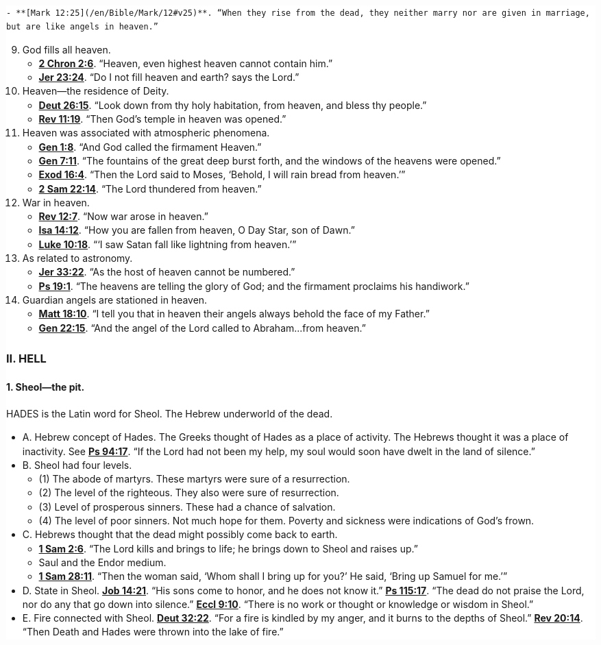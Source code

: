 	- **[Mark 12:25](/en/Bible/Mark/12#v25)**. “When they rise from the dead, they neither marry nor are given in marriage, but are like angels in heaven.”
9. God fills all heaven.
	- **[2 Chron 2:6](/en/Bible/2_Chronicles/2#v6)**. “Heaven, even highest heaven cannot contain him.”
	- **[Jer 23:24](/en/Bible/Jeremiah/23#v24)**. “Do I not fill heaven and earth? says the Lord.”
10. Heaven—the residence of Deity.
	- **[Deut 26:15](/en/Bible/Deuteronomy/26#v15)**. “Look down from thy holy habitation, from heaven, and bless thy people.”
	- **[Rev 11:19](/en/Bible/Revelation/11#v19)**. “Then God’s temple in heaven was opened.”
11. Heaven was associated with atmospheric phenomena.
	- **[Gen 1:8](/en/Bible/Genesis/1#v8)**. “And God called the firmament Heaven.”
	- **[Gen 7:11](/en/Bible/Genesis/7#v11)**. “The fountains of the great deep burst forth, and the windows of the heavens were opened.”
	- **[Exod 16:4](/en/Bible/Exodus/16#v4)**. “Then the Lord said to Moses, ‘Behold, I will rain bread from heaven.’”
	- **[2 Sam 22:14](/en/Bible/2_Samuel/22#v14)**. “The Lord thundered from heaven.”
12. War in heaven.
	- **[Rev 12:7](/en/Bible/Revelation/12#v7)**. “Now war arose in heaven.”
	- **[Isa 14:12](/en/Bible/Isaiah/14#v12)**. “How you are fallen from heaven, O Day Star, son of Dawn.”
	- **[Luke 10:18](/en/Bible/Luke/10#v18)**. “‘I saw Satan fall like lightning from heaven.’”
13. As related to astronomy.
	- **[Jer 33:22](/en/Bible/Jeremiah/33#v22)**. “As the host of heaven cannot be numbered.”
	- **[Ps 19:1](/en/Bible/Psalms/19#v1)**. “The heavens are telling the glory of God; and the firmament proclaims his handiwork.”
14. Guardian angels are stationed in heaven.
	- **[Matt 18:10](/en/Bible/Matthew/18#v10)**. “I tell you that in heaven their angels always behold the face of my Father.”
	- **[Gen 22:15](/en/Bible/Genesis/22#v15)**. “And the angel of the Lord called to Abraham...from heaven.”

### II. **HELL**

#### 1. **Sheol**—the pit.

HADES is the Latin word for Sheol. The Hebrew underworld of the dead.

- A. Hebrew concept of Hades.
	The Greeks thought of Hades as a place of activity. The Hebrews thought it was a place of inactivity. See **[Ps 94:17](/en/Bible/Psalms/94#v17)**. “If the Lord had not been my help, my soul would soon have dwelt in the land of silence.”
- B. Sheol had four levels.
	- (1) The abode of martyrs. These martyrs were sure of a resurrection.
	- (2) The level of the righteous. They also were sure of resurrection.
	- (3) Level of prosperous sinners. These had a chance of salvation.
	- (4) The level of poor sinners. Not much hope for them. Poverty and sickness were indications of God’s frown.
- C. Hebrews thought that the dead might possibly come back to earth.
	- **[1 Sam 2:6](/en/Bible/1_Samuel/2#v6)**. “The Lord kills and brings to life; he brings down to Sheol and raises up.”
	- Saul and the Endor medium.
	- **[1 Sam 28:11](/en/Bible/1_Samuel/28#v11)**. “Then the woman said, ‘Whom shall I bring up for you?’ He said, ‘Bring up Samuel for me.’”
- D. State in Sheol.
	**[Job 14:21](/en/Bible/Job/14#v21)**. “His sons come to honor, and he does not know it.”
	**[Ps 115:17](/en/Bible/Psalms/115#v17)**. “The dead do not praise the Lord, nor do any that go down into silence.”
	**[Eccl 9:10](/en/Bible/Ecclesiastes/9#v10)**. “There is no work or thought or knowledge or wisdom in Sheol.”
- E. Fire connected with Sheol.
	**[Deut 32:22](/en/Bible/Deuteronomy/32#v22)**. “For a fire is kindled by my anger, and it burns to the depths of Sheol.”
	**[Rev 20:14](/en/Bible/Revelation/20#v14)**. “Then Death and Hades were thrown into the lake of fire.”